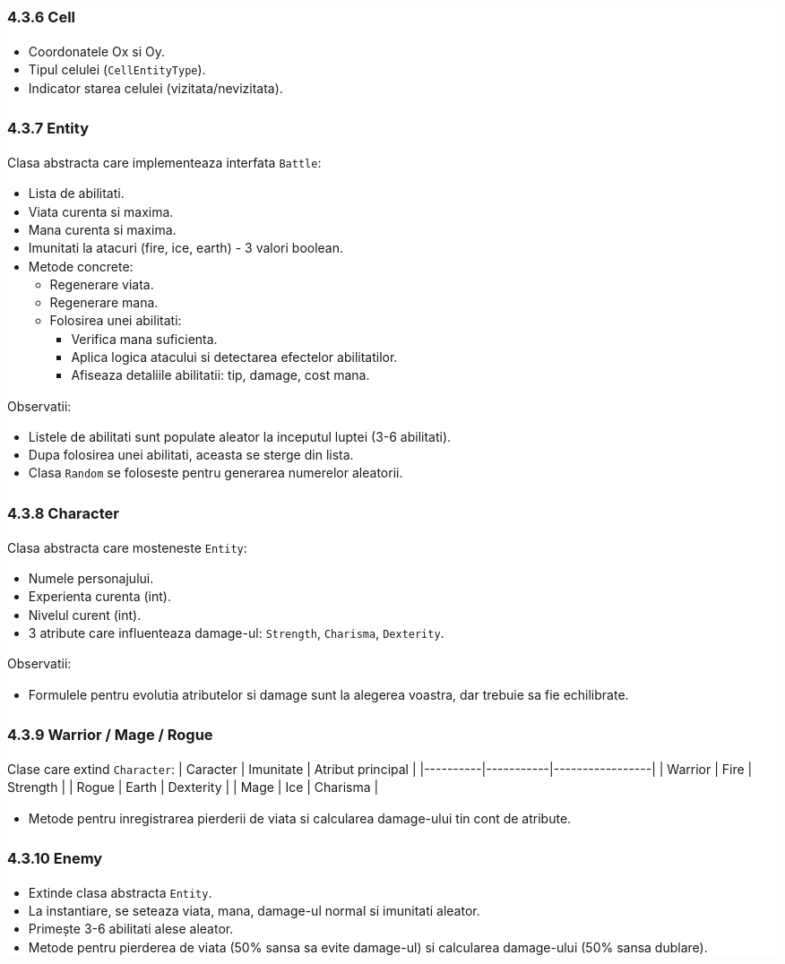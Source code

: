 ### 4.3.6 Cell
- Coordonatele Ox si Oy.
- Tipul celulei (`CellEntityType`).
- Indicator starea celulei (vizitata/nevizitata).

### 4.3.7 Entity
Clasa abstracta care implementeaza interfata `Battle`:
- Lista de abilitati.
- Viata curenta si maxima.
- Mana curenta si maxima.
- Imunitati la atacuri (fire, ice, earth) - 3 valori boolean.
- Metode concrete:
  - Regenerare viata.
  - Regenerare mana.
  - Folosirea unei abilitati:
    - Verifica mana suficienta.
    - Aplica logica atacului si detectarea efectelor abilitatilor.
    - Afiseaza detaliile abilitatii: tip, damage, cost mana.

Observatii:
- Listele de abilitati sunt populate aleator la inceputul luptei (3-6 abilitati).
- Dupa folosirea unei abilitati, aceasta se sterge din lista.
- Clasa `Random` se foloseste pentru generarea numerelor aleatorii.

### 4.3.8 Character
Clasa abstracta care mosteneste `Entity`:
- Numele personajului.
- Experienta curenta (int).
- Nivelul curent (int).
- 3 atribute care influenteaza damage-ul: `Strength`, `Charisma`, `Dexterity`.

Observatii:
- Formulele pentru evolutia atributelor si damage sunt la alegerea voastra, dar trebuie sa fie echilibrate.

### 4.3.9 Warrior / Mage / Rogue
Clase care extind `Character`:
| Caracter | Imunitate | Atribut principal |
|----------|-----------|-----------------|
| Warrior  | Fire      | Strength        |
| Rogue    | Earth     | Dexterity       |
| Mage     | Ice       | Charisma        |

- Metode pentru inregistrarea pierderii de viata si calcularea damage-ului tin cont de atribute.

### 4.3.10 Enemy
- Extinde clasa abstracta `Entity`.
- La instantiare, se seteaza viata, mana, damage-ul normal si imunitati aleator.
- Primește 3-6 abilitati alese aleator.
- Metode pentru pierderea de viata (50% sansa sa evite damage-ul) si calcularea damage-ului (50% sansa dublare).
